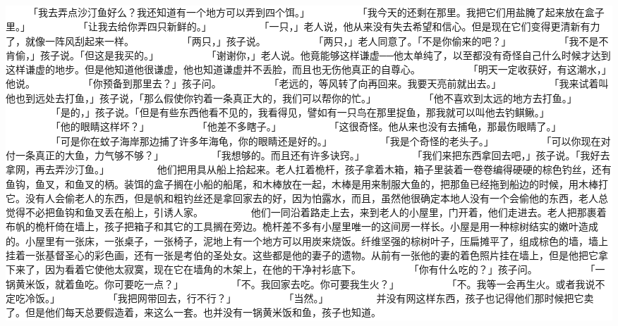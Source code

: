 　　 「我去弄点沙汀鱼好么？我还知道有一个地方可以弄到四个饵。」 
　　 
　　 「我今天的还剩在那里。我把它们用盐腌了起来放在盒子里。」 
　　 
　　 「让我去给你弄四只新鲜的。」 
　　 
　　 「一只，」老人说，他从来没有失去希望和信心。但是现在它们变得更清新有力了，就像一阵风刮起来一样。 
　　 
　　 「两只，」孩子说。 
　　 
　　 「两只，」老人同意了。「不是你偷来的吧？」 
　　 
　　 「我不是不肯偷，」孩子说。「但这是我买的。」 
　　 
　　 「谢谢你，」老人说。他竟能够这样谦虚──他太单纯了，以至都没有奇怪自己什么时候才达到这样谦虚的地步。但是他知道他很谦虚，他也知道谦虚并不丢脸，而且也无伤他真正的自尊心。 
　　 
　　 「明天一定收获好，有这潮水，」他说。 
　　 
　　 「你预备到那里去？」孩子问。 
　　 
　　 「老远的，等风转了向再回来。我要天亮前就出去。」 
　　 
　　 「我来试着叫他也到远处去打鱼，」孩子说，「那么假使你钓着一条真正大的，我们可以帮你的忙。」 
　　 
　　 「他不喜欢到太远的地方去打鱼。」 
　　 
　　 「是的，」孩子说。「但是有些东西他看不见的，我看得见，譬如有一只鸟在那里捉鱼，那我就可以叫他去钓鲯鳅。」 
　　 
　　 「他的眼睛这样坏？」 
　　 
　　 「他差不多瞎子。」 
　　 
　　 「这很奇怪。他从来也没有去捕龟，那最伤眼睛了。」 
　　 
　　 「可是你在蚊子海岸那边捕了许多年海龟，你的眼睛还是好的。」 
　　 
　　 「我是个奇怪的老头子。」 
　　 
　　 「可以你现在对付一条真正的大鱼，力气够不够？」 
　　 
　　 「我想够的。而且还有许多诀窍。」 
　　 
　　 「我们来把东西拿回去吧，」孩子说。「我好去拿网，再去弄沙汀鱼。」 
　　 
　　 他们把用具从船上拾起来。老人扛着桅杆，孩子拿着木箱，箱子里装着一卷卷编得硬硬的棕色钓丝，还有鱼钩，鱼叉，和鱼叉的柄。装饵的盒子搁在小船的船尾，和木棒放在一起，木棒是用来制服大鱼的，把那鱼已经拖到船边的时候，用木棒打它。没有人会偷老人的东西，但是帆和粗钓丝还是拿回家去的好，因为怕露水，而且，虽然他很确定本地人没有一个会偷他的东西，老人总觉得不必把鱼钩和鱼叉丢在船上，引诱人家。 
　　 
　　 他们一同沿着路走上去，来到老人的小屋里，门开着，他们走进去。老人把那裹着布帆的桅杆倚在墙上，孩子把箱子和其它的工具搁在旁边。桅杆差不多有小屋里唯一的这间房一样长。小屋是用一种棕树结实的嫩叶造成的。小屋里有一张床，一张桌子，一张椅子，泥地上有一个地方可以用炭来烧饭。纤维坚强的棕树叶子，压扁摊平了，组成棕色的墙，墙上挂着一张基督圣心的彩色画，还有一张是考伯的圣处女。这些都是他的妻子的遗物。从前有一张他的妻的着色照片挂在墙上，但是他把它拿下来了，因为看着它使他太寂寞，现在它在墙角的木架上，在他的干净衬衫底下。 
　　 
　　 「你有什么吃的？」孩子问。 
　　 
　　 「一锅黄米饭，就着鱼吃。你可要吃一点？」 
　　 
　　 「不。我回家去吃。你可要我生火？」 
　　 
　　 「不。我等一会再生火。或者我说不定吃冷饭。」 
　　 
　　 「我把网带回去，行不行？」 
　　 
　　 「当然。」 
　　 
　　 并没有网这样东西，孩子也记得他们那时候把它卖了。但是他们每天总要假造着，来这么一套。也并没有一锅黄米饭和鱼，孩子也知道。 
　　 